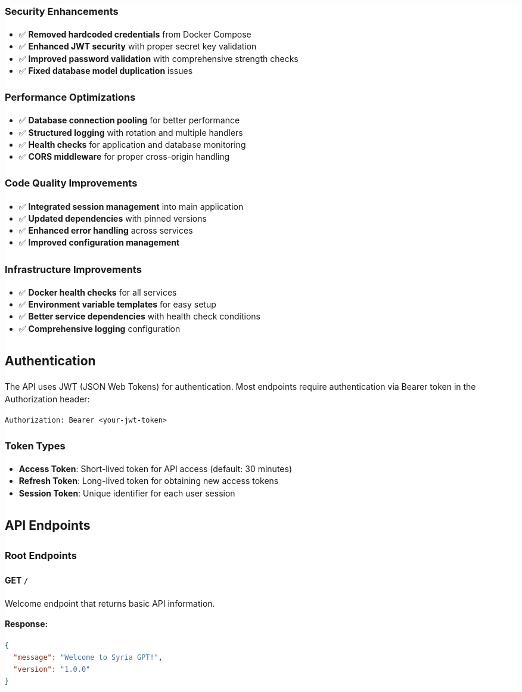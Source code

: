 ### Security Enhancements
- ✅ **Removed hardcoded credentials** from Docker Compose
- ✅ **Enhanced JWT security** with proper secret key validation
- ✅ **Improved password validation** with comprehensive strength checks
- ✅ **Fixed database model duplication** issues

### Performance Optimizations
- ✅ **Database connection pooling** for better performance
- ✅ **Structured logging** with rotation and multiple handlers
- ✅ **Health checks** for application and database monitoring
- ✅ **CORS middleware** for proper cross-origin handling

### Code Quality Improvements
- ✅ **Integrated session management** into main application
- ✅ **Updated dependencies** with pinned versions
- ✅ **Enhanced error handling** across services
- ✅ **Improved configuration management**

### Infrastructure Improvements
- ✅ **Docker health checks** for all services
- ✅ **Environment variable templates** for easy setup
- ✅ **Better service dependencies** with health check conditions
- ✅ **Comprehensive logging** configuration

## Authentication

The API uses JWT (JSON Web Tokens) for authentication. Most endpoints require authentication via Bearer token in the Authorization header:

```
Authorization: Bearer <your-jwt-token>
```

### Token Types

- **Access Token**: Short-lived token for API access (default: 30 minutes)
- **Refresh Token**: Long-lived token for obtaining new access tokens
- **Session Token**: Unique identifier for each user session

## API Endpoints

### Root Endpoints

#### GET `/`
Welcome endpoint that returns basic API information.

**Response:**
```json
{
  "message": "Welcome to Syria GPT!",
  "version": "1.0.0"
}
```
